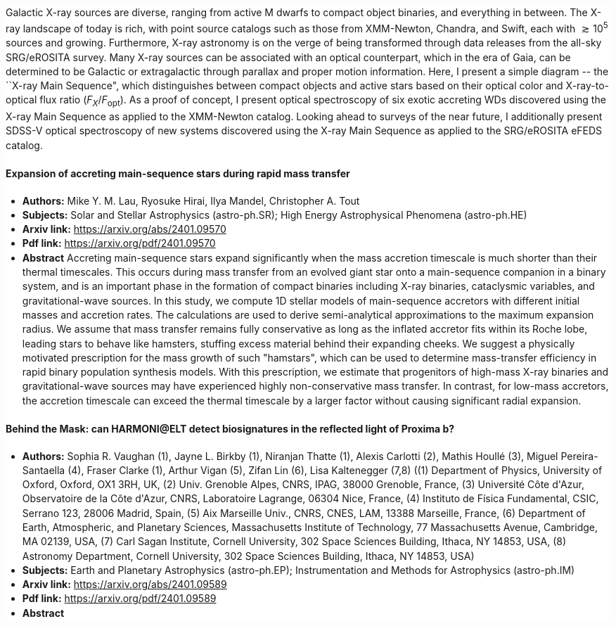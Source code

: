  Galactic X-ray sources are diverse, ranging from active M dwarfs to compact object binaries, and everything in between. The X-ray landscape of today is rich, with point source catalogs such as those from XMM-Newton, Chandra, and Swift, each with $\gtrsim10^5$ sources and growing. Furthermore, X-ray astronomy is on the verge of being transformed through data releases from the all-sky SRG/eROSITA survey. Many X-ray sources can be associated with an optical counterpart, which in the era of Gaia, can be determined to be Galactic or extragalactic through parallax and proper motion information. Here, I present a simple diagram -- the ``X-ray Main Sequence", which distinguishes between compact objects and active stars based on their optical color and X-ray-to-optical flux ratio ($F_X/F_\textrm{opt}$). As a proof of concept, I present optical spectroscopy of six exotic accreting WDs discovered using the X-ray Main Sequence as applied to the XMM-Newton catalog. Looking ahead to surveys of the near future, I additionally present SDSS-V optical spectroscopy of new systems discovered using the X-ray Main Sequence as applied to the SRG/eROSITA eFEDS catalog.
#### Expansion of accreting main-sequence stars during rapid mass transfer
 - **Authors:** Mike Y. M. Lau, Ryosuke Hirai, Ilya Mandel, Christopher A. Tout
 - **Subjects:** Solar and Stellar Astrophysics (astro-ph.SR); High Energy Astrophysical Phenomena (astro-ph.HE)
 - **Arxiv link:** https://arxiv.org/abs/2401.09570
 - **Pdf link:** https://arxiv.org/pdf/2401.09570
 - **Abstract**
 Accreting main-sequence stars expand significantly when the mass accretion timescale is much shorter than their thermal timescales. This occurs during mass transfer from an evolved giant star onto a main-sequence companion in a binary system, and is an important phase in the formation of compact binaries including X-ray binaries, cataclysmic variables, and gravitational-wave sources. In this study, we compute 1D stellar models of main-sequence accretors with different initial masses and accretion rates. The calculations are used to derive semi-analytical approximations to the maximum expansion radius. We assume that mass transfer remains fully conservative as long as the inflated accretor fits within its Roche lobe, leading stars to behave like hamsters, stuffing excess material behind their expanding cheeks. We suggest a physically motivated prescription for the mass growth of such "hamstars", which can be used to determine mass-transfer efficiency in rapid binary population synthesis models. With this prescription, we estimate that progenitors of high-mass X-ray binaries and gravitational-wave sources may have experienced highly non-conservative mass transfer. In contrast, for low-mass accretors, the accretion timescale can exceed the thermal timescale by a larger factor without causing significant radial expansion.
#### Behind the Mask: can HARMONI@ELT detect biosignatures in the reflected  light of Proxima b?
 - **Authors:** Sophia R. Vaughan (1), Jayne L. Birkby (1), Niranjan Thatte (1), Alexis Carlotti (2), Mathis Houllé (3), Miguel Pereira-Santaella (4), Fraser Clarke (1), Arthur Vigan (5), Zifan Lin (6), Lisa Kaltenegger (7,8) ((1) Department of Physics, University of Oxford, Oxford, OX1 3RH, UK, (2) Univ. Grenoble Alpes, CNRS, IPAG, 38000 Grenoble, France, (3) Université Côte d'Azur, Observatoire de la Côte d'Azur, CNRS, Laboratoire Lagrange, 06304 Nice, France, (4) Instituto de Física Fundamental, CSIC, Serrano 123, 28006 Madrid, Spain, (5) Aix Marseille Univ., CNRS, CNES, LAM, 13388 Marseille, France, (6) Department of Earth, Atmospheric, and Planetary Sciences, Massachusetts Institute of Technology, 77 Massachusetts Avenue, Cambridge, MA 02139, USA, (7) Carl Sagan Institute, Cornell University, 302 Space Sciences Building, Ithaca, NY 14853, USA, (8) Astronomy Department, Cornell University, 302 Space Sciences Building, Ithaca, NY 14853, USA)
 - **Subjects:** Earth and Planetary Astrophysics (astro-ph.EP); Instrumentation and Methods for Astrophysics (astro-ph.IM)
 - **Arxiv link:** https://arxiv.org/abs/2401.09589
 - **Pdf link:** https://arxiv.org/pdf/2401.09589
 - **Abstract**